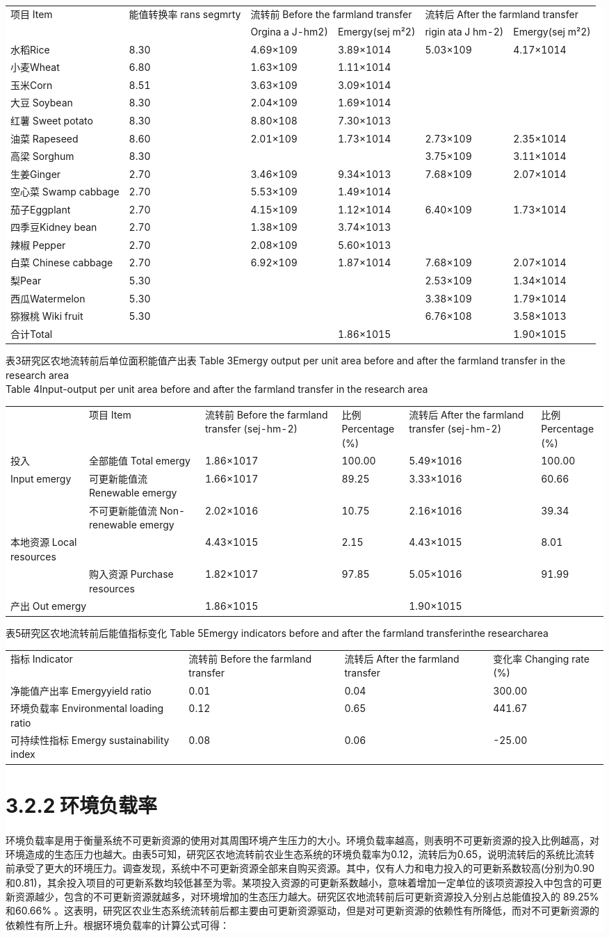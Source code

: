 <html><body><table><tr><td rowspan="2">项目 Item</td><td rowspan="2">能值转换率 rans segmrty</td><td colspan="2">流转前 Before the farmland transfer</td><td colspan="2">流转后 After the farmland transfer</td></tr><tr><td>Orgina a J-hm2)</td><td>Emergy(sej m²2)</td><td>rigin ata J hm-2)</td><td>Emergy(sej m²2)</td></tr><tr><td>水稻Rice</td><td>8.30</td><td>4.69×109</td><td>3.89×1014</td><td>5.03×109</td><td>4.17×1014</td></tr><tr><td>小麦Wheat</td><td>6.80</td><td>1.63×109</td><td>1.11×1014</td><td></td><td></td></tr><tr><td>玉米Corn</td><td>8.51</td><td>3.63×109</td><td>3.09×1014</td><td></td><td></td></tr><tr><td>大豆 Soybean</td><td>8.30</td><td>2.04×109</td><td>1.69×1014</td><td></td><td></td></tr><tr><td>红薯 Sweet potato</td><td>8.30</td><td>8.80×108</td><td>7.30×1013</td><td></td><td></td></tr><tr><td>油菜 Rapeseed</td><td>8.60</td><td>2.01×109</td><td>1.73×1014</td><td>2.73×109</td><td>2.35×1014</td></tr><tr><td>高梁 Sorghum</td><td>8.30</td><td></td><td></td><td>3.75×109</td><td>3.11×1014</td></tr><tr><td>生姜Ginger</td><td>2.70</td><td>3.46×109</td><td>9.34×1013</td><td>7.68×109</td><td>2.07×1014</td></tr><tr><td>空心菜 Swamp cabbage</td><td>2.70</td><td>5.53×109</td><td>1.49×1014</td><td></td><td></td></tr><tr><td>茄子Eggplant</td><td>2.70</td><td>4.15×109</td><td>1.12×1014</td><td>6.40×109</td><td>1.73×1014</td></tr><tr><td>四季豆Kidney bean</td><td>2.70</td><td>1.38×109</td><td>3.74×1013</td><td></td><td></td></tr><tr><td>辣椒 Pepper</td><td>2.70</td><td>2.08×109</td><td>5.60×1013</td><td></td><td></td></tr><tr><td>白菜 Chinese cabbage</td><td>2.70</td><td>6.92×109</td><td>1.87×1014</td><td>7.68×109</td><td>2.07×1014</td></tr><tr><td>梨Pear</td><td>5.30</td><td></td><td></td><td>2.53×109</td><td>1.34×1014</td></tr><tr><td>西瓜Watermelon</td><td>5.30</td><td></td><td></td><td>3.38×109</td><td>1.79×1014</td></tr><tr><td>猕猴桃 Wiki fruit</td><td>5.30</td><td></td><td></td><td>6.76×108</td><td>3.58×1013</td></tr><tr><td>合计Total</td><td></td><td></td><td>1.86×1015</td><td></td><td>1.90×1015</td></tr></table></body></html>

表3研究区农地流转前后单位面积能值产出表 Table 3Emergy output per unit area before and after the farmland transfer in the research area   
Table 4Input-output per unit area before and after the farmland transfer in the research area   

<html><body><table><tr><td></td><td>项目 Item</td><td>流转前 Before the farmland transfer (sej-hm-2)</td><td>比例 Percentage (%)</td><td>流转后 After the farmland transfer (sej-hm-2)</td><td>比例 Percentage (%)</td></tr><tr><td>投入</td><td>全部能值 Total emergy</td><td>1.86×1017</td><td>100.00</td><td>5.49×1016</td><td>100.00</td></tr><tr><td>Input emergy</td><td>可更新能值流 Renewable emergy</td><td>1.66×1017</td><td>89.25</td><td>3.33×1016</td><td>60.66</td></tr><tr><td></td><td>不可更新能值流 Non-renewable emergy</td><td>2.02×1016</td><td>10.75</td><td>2.16×1016</td><td>39.34</td></tr><tr><td>本地资源 Local resources</td><td></td><td>4.43×1015</td><td>2.15</td><td>4.43×1015</td><td>8.01</td></tr><tr><td></td><td>购入资源 Purchase resources</td><td>1.82×1017</td><td>97.85</td><td>5.05×1016</td><td>91.99</td></tr><tr><td colspan="2">产出 Out emergy</td><td>1.86×1015</td><td></td><td>1.90×1015</td><td></td></tr></table></body></html>

表5研究区农地流转前后能值指标变化 Table 5Emergy indicators before and after the farmland transferinthe researcharea   

<html><body><table><tr><td>指标 Indicator</td><td>流转前 Before the farmland transfer</td><td>流转后 After the farmland transfer</td><td>变化率 Changing rate (%)</td></tr><tr><td>净能值产出率 Emergyyield ratio</td><td>0.01</td><td>0.04</td><td>300.00</td></tr><tr><td>环境负载率 Environmental loading ratio</td><td>0.12</td><td>0.65</td><td>441.67</td></tr><tr><td>可持续性指标 Emergy sustainability index</td><td>0.08</td><td>0.06</td><td>-25.00</td></tr></table></body></html>

# 3.2.2 环境负载率

环境负载率是用于衡量系统不可更新资源的使用对其周围环境产生压力的大小。环境负载率越高，则表明不可更新资源的投入比例越高，对环境造成的生态压力也越大。由表5可知，研究区农地流转前农业生态系统的环境负载率为0.12，流转后为0.65，说明流转后的系统比流转前承受了更大的环境压力。调查发现，系统中不可更新资源全部来自购买资源。其中，仅有人力和电力投入的可更新系数较高(分别为0.90和0.81)，其余投入项目的可更新系数均较低甚至为零。某项投入资源的可更新系数越小，意味着增加一定单位的该项资源投入中包含的可更新资源越少，包含的不可更新资源就越多，对环境增加的生态压力越大。研究区农地流转前后可更新资源投入分别占总能值投入的 $89 . 2 5 \%$ 和$6 0 . 6 6 \%$ 。这表明，研究区农业生态系统流转前后都主要由可更新资源驱动，但是对可更新资源的依赖性有所降低，而对不可更新资源的依赖性有所上升。根据环境负载率的计算公式可得：
